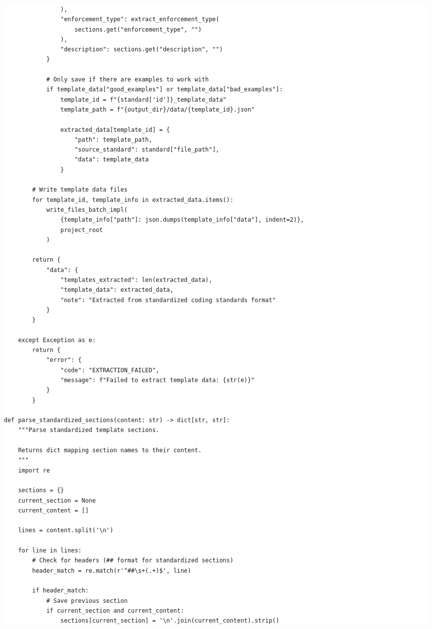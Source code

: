 ```
                ),
                "enforcement_type": extract_enforcement_type(
                    sections.get("enforcement_type", "")
                ),
                "description": sections.get("description", "")
            }

            # Only save if there are examples to work with
            if template_data["good_examples"] or template_data["bad_examples"]:
                template_id = f"{standard['id']}_template_data"
                template_path = f"{output_dir}/data/{template_id}.json"

                extracted_data[template_id] = {
                    "path": template_path,
                    "source_standard": standard["file_path"],
                    "data": template_data
                }

        # Write template data files
        for template_id, template_info in extracted_data.items():
            write_files_batch_impl(
                {template_info["path"]: json.dumps(template_info["data"], indent=2)},
                project_root
            )

        return {
            "data": {
                "templates_extracted": len(extracted_data),
                "template_data": extracted_data,
                "note": "Extracted from standardized coding standards format"
            }
        }

    except Exception as e:
        return {
            "error": {
                "code": "EXTRACTION_FAILED",
                "message": f"Failed to extract template data: {str(e)}"
            }
        }

def parse_standardized_sections(content: str) -> dict[str, str]:
    """Parse standardized template sections.

    Returns dict mapping section names to their content.
    """
    import re

    sections = {}
    current_section = None
    current_content = []

    lines = content.split('\n')

    for line in lines:
        # Check for headers (## format for standardized sections)
        header_match = re.match(r'^##\s+(.+)$', line)

        if header_match:
            # Save previous section
            if current_section and current_content:
                sections[current_section] = '\n'.join(current_content).strip()

```